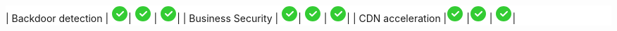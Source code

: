 | Backdoor detection | <svg width="24" height="24" viewBox="0 0 48 48" fill="none"><path d="M24 44C29.5228 44 34.5228 41.7614 38.1421 38.1421C41.7614 34.5228 44 29.5228 44 24C44 18.4772 41.7614 13.4772 38.1421 9.85786C34.5228 6.23858 29.5228 4 24 4C18.4772 4 13.4772 6.23858 9.85786 9.85786C6.23858 13.4772 4 18.4772 4 24C4 29.5228 6.23858 34.5228 9.85786 38.1421C13.4772 41.7614 18.4772 44 24 44Z" fill="#3c3" stroke="#3c3" stroke-width="4" stroke-linejoin="round"/><path d="M16 24L22 30L34 18" stroke="#FFF" stroke-width="4" stroke-linecap="round" stroke-linejoin="round"/></svg>| <svg width="24" height="24" viewBox="0 0 48 48" fill="none"><path d="M24 44C29.5228 44 34.5228 41.7614 38.1421 38.1421C41.7614 34.5228 44 29.5228 44 24C44 18.4772 41.7614 13.4772 38.1421 9.85786C34.5228 6.23858 29.5228 4 24 4C18.4772 4 13.4772 6.23858 9.85786 9.85786C6.23858 13.4772 4 18.4772 4 24C4 29.5228 6.23858 34.5228 9.85786 38.1421C13.4772 41.7614 18.4772 44 24 44Z" fill="#3c3" stroke="#3c3" stroke-width="4" stroke-linejoin="round"/><path d="M16 24L22 30L34 18" stroke="#FFF" stroke-width="4" stroke-linecap="round" stroke-linejoin="round"/></svg> | <svg width="24" height="24" viewBox="0 0 48 48" fill="none"><path d="M24 44C29.5228 44 34.5228 41.7614 38.1421 38.1421C41.7614 34.5228 44 29.5228 44 24C44 18.4772 41.7614 13.4772 38.1421 9.85786C34.5228 6.23858 29.5228 4 24 4C18.4772 4 13.4772 6.23858 9.85786 9.85786C6.23858 13.4772 4 18.4772 4 24C4 29.5228 6.23858 34.5228 9.85786 38.1421C13.4772 41.7614 18.4772 44 24 44Z" fill="#3c3" stroke="#3c3" stroke-width="4" stroke-linejoin="round"/><path d="M16 24L22 30L34 18" stroke="#FFF" stroke-width="4" stroke-linecap="round" stroke-linejoin="round"/></svg>|
| Business Security | <svg width="24" height="24" viewBox="0 0 48 48" fill="none"><path d="M24 44C29.5228 44 34.5228 41.7614 38.1421 38.1421C41.7614 34.5228 44 29.5228 44 24C44 18.4772 41.7614 13.4772 38.1421 9.85786C34.5228 6.23858 29.5228 4 24 4C18.4772 4 13.4772 6.23858 9.85786 9.85786C6.23858 13.4772 4 18.4772 4 24C4 29.5228 6.23858 34.5228 9.85786 38.1421C13.4772 41.7614 18.4772 44 24 44Z" fill="#3c3" stroke="#3c3" stroke-width="4" stroke-linejoin="round"/><path d="M16 24L22 30L34 18" stroke="#FFF" stroke-width="4" stroke-linecap="round" stroke-linejoin="round"/></svg>| <svg width="24" height="24" viewBox="0 0 48 48" fill="none"><path d="M24 44C29.5228 44 34.5228 41.7614 38.1421 38.1421C41.7614 34.5228 44 29.5228 44 24C44 18.4772 41.7614 13.4772 38.1421 9.85786C34.5228 6.23858 29.5228 4 24 4C18.4772 4 13.4772 6.23858 9.85786 9.85786C6.23858 13.4772 4 18.4772 4 24C4 29.5228 6.23858 34.5228 9.85786 38.1421C13.4772 41.7614 18.4772 44 24 44Z" fill="#3c3" stroke="#3c3" stroke-width="4" stroke-linejoin="round"/><path d="M16 24L22 30L34 18" stroke="#FFF" stroke-width="4" stroke-linecap="round" stroke-linejoin="round"/></svg> | <svg width="24" height="24" viewBox="0 0 48 48" fill="none"><path d="M24 44C29.5228 44 34.5228 41.7614 38.1421 38.1421C41.7614 34.5228 44 29.5228 44 24C44 18.4772 41.7614 13.4772 38.1421 9.85786C34.5228 6.23858 29.5228 4 24 4C18.4772 4 13.4772 6.23858 9.85786 9.85786C6.23858 13.4772 4 18.4772 4 24C4 29.5228 6.23858 34.5228 9.85786 38.1421C13.4772 41.7614 18.4772 44 24 44Z" fill="#3c3" stroke="#3c3" stroke-width="4" stroke-linejoin="round"/><path d="M16 24L22 30L34 18" stroke="#FFF" stroke-width="4" stroke-linecap="round" stroke-linejoin="round"/></svg>|
| CDN acceleration |<svg width="24" height="24" viewBox="0 0 48 48" fill="none"><path d="M24 44C29.5228 44 34.5228 41.7614 38.1421 38.1421C41.7614 34.5228 44 29.5228 44 24C44 18.4772 41.7614 13.4772 38.1421 9.85786C34.5228 6.23858 29.5228 4 24 4C18.4772 4 13.4772 6.23858 9.85786 9.85786C6.23858 13.4772 4 18.4772 4 24C4 29.5228 6.23858 34.5228 9.85786 38.1421C13.4772 41.7614 18.4772 44 24 44Z" fill="#3c3" stroke="#3c3" stroke-width="4" stroke-linejoin="round"/><path d="M16 24L22 30L34 18" stroke="#FFF" stroke-width="4" stroke-linecap="round" stroke-linejoin="round"/></svg> |<svg width="24" height="24" viewBox="0 0 48 48" fill="none"><path d="M24 44C29.5228 44 34.5228 41.7614 38.1421 38.1421C41.7614 34.5228 44 29.5228 44 24C44 18.4772 41.7614 13.4772 38.1421 9.85786C34.5228 6.23858 29.5228 4 24 4C18.4772 4 13.4772 6.23858 9.85786 9.85786C6.23858 13.4772 4 18.4772 4 24C4 29.5228 6.23858 34.5228 9.85786 38.1421C13.4772 41.7614 18.4772 44 24 44Z" fill="#3c3" stroke="#3c3" stroke-width="4" stroke-linejoin="round"/><path d="M16 24L22 30L34 18" stroke="#FFF" stroke-width="4" stroke-linecap="round" stroke-linejoin="round"/></svg> | <svg width="24" height="24" viewBox="0 0 48 48" fill="none"><path d="M24 44C29.5228 44 34.5228 41.7614 38.1421 38.1421C41.7614 34.5228 44 29.5228 44 24C44 18.4772 41.7614 13.4772 38.1421 9.85786C34.5228 6.23858 29.5228 4 24 4C18.4772 4 13.4772 6.23858 9.85786 9.85786C6.23858 13.4772 4 18.4772 4 24C4 29.5228 6.23858 34.5228 9.85786 38.1421C13.4772 41.7614 18.4772 44 24 44Z" fill="#3c3" stroke="#3c3" stroke-width="4" stroke-linejoin="round"/><path d="M16 24L22 30L34 18" stroke="#FFF" stroke-width="4" stroke-linecap="round" stroke-linejoin="round"/></svg>|